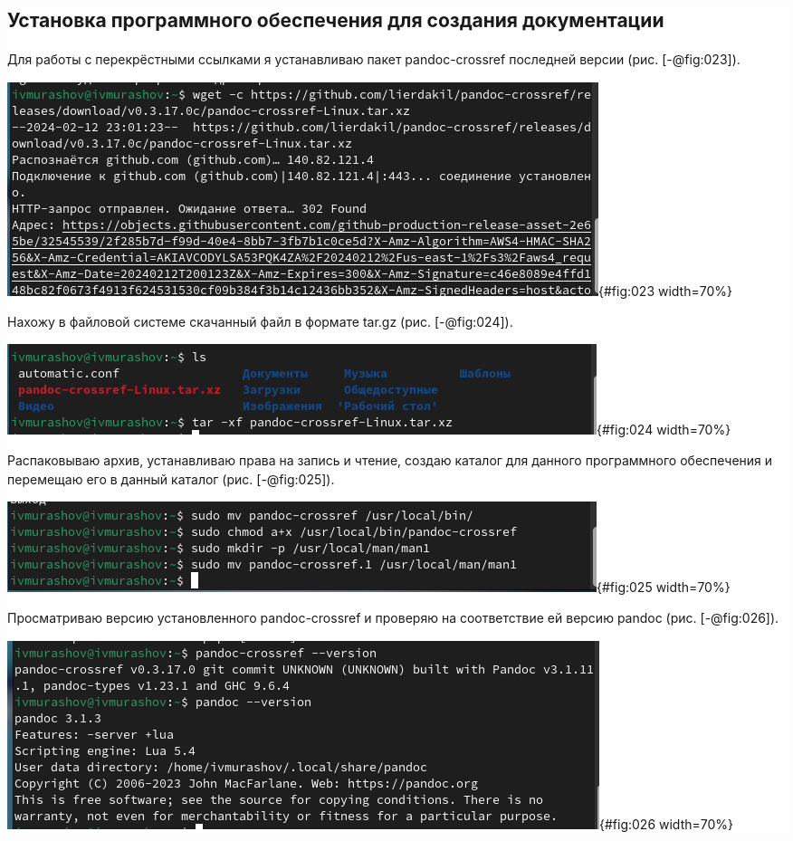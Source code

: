 ## Установка программного обеспечения для создания документации

Для работы с перекрёстными ссылками я устанавливаю пакет pandoc-crossref последней версии (рис. [-@fig:023]).

![Установка программ](image/23.png){#fig:023 width=70%}

Нахожу в файловой системе скачанный файл в формате tar.gz (рис. [-@fig:024]).

![Просмотр директорий](image/24.png){#fig:024 width=70%}

Распаковываю архив, устанавливаю права на запись и чтение, создаю каталог для данного программного обеспечения и перемещаю его в данный каталог (рис. [-@fig:025]).

![Работа с программным обеспечением](image/25.png){#fig:025 width=70%}

Просматриваю версию установленного pandoc-crossref и проверяю на соответствие ей версию pandoc (рис. [-@fig:026]).

![Просмотр версий программного обеспечения pandoc](image/26.png){#fig:026 width=70%}
